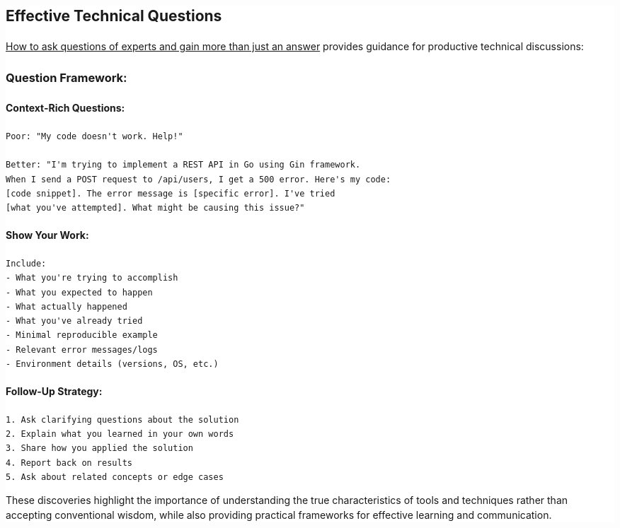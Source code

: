 ## Effective Technical Questions

[How to ask questions of experts and gain more than just an answer](https://josh.works/better-questions) provides guidance for productive technical discussions:

### Question Framework:

#### **Context-Rich Questions:**
```
Poor: "My code doesn't work. Help!"

Better: "I'm trying to implement a REST API in Go using Gin framework. 
When I send a POST request to /api/users, I get a 500 error. Here's my code:
[code snippet]. The error message is [specific error]. I've tried 
[what you've attempted]. What might be causing this issue?"
```

#### **Show Your Work:**
```
Include:
- What you're trying to accomplish
- What you expected to happen
- What actually happened
- What you've already tried
- Minimal reproducible example
- Relevant error messages/logs
- Environment details (versions, OS, etc.)
```

#### **Follow-Up Strategy:**
```
1. Ask clarifying questions about the solution
2. Explain what you learned in your own words
3. Share how you applied the solution
4. Report back on results
5. Ask about related concepts or edge cases
```

These discoveries highlight the importance of understanding the true characteristics of tools and techniques rather than accepting conventional wisdom, while also providing practical frameworks for effective learning and communication.